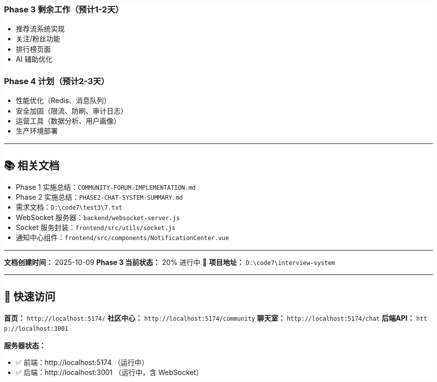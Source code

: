 ### Phase 3 剩余工作（预计1-2天）
- 推荐流系统实现
- 关注/粉丝功能
- 排行榜页面
- AI 辅助优化

### Phase 4 计划（预计2-3天）
- 性能优化（Redis、消息队列）
- 安全加固（限流、防刷、审计日志）
- 运营工具（数据分析、用户画像）
- 生产环境部署

---

## 📚 相关文档

- Phase 1 实施总结：`COMMUNITY-FORUM-IMPLEMENTATION.md`
- Phase 2 实施总结：`PHASE2-CHAT-SYSTEM-SUMMARY.md`
- 需求文档：`D:\code7\test3\7.txt`
- WebSocket 服务器：`backend/websocket-server.js`
- Socket 服务封装：`frontend/src/utils/socket.js`
- 通知中心组件：`frontend/src/components/NotificationCenter.vue`

---

**文档创建时间：** 2025-10-09
**Phase 3 当前状态：** 20% 进行中 🔄
**项目地址：** `D:\code7\interview-system`

---

## 🎯 快速访问

**首页：** `http://localhost:5174/`
**社区中心：** `http://localhost:5174/community`
**聊天室：** `http://localhost:5174/chat`
**后端API：** `http://localhost:3001`

**服务器状态：**
- ✅ 前端：http://localhost:5174 （运行中）
- ✅ 后端：http://localhost:3001 （运行中，含 WebSocket）
